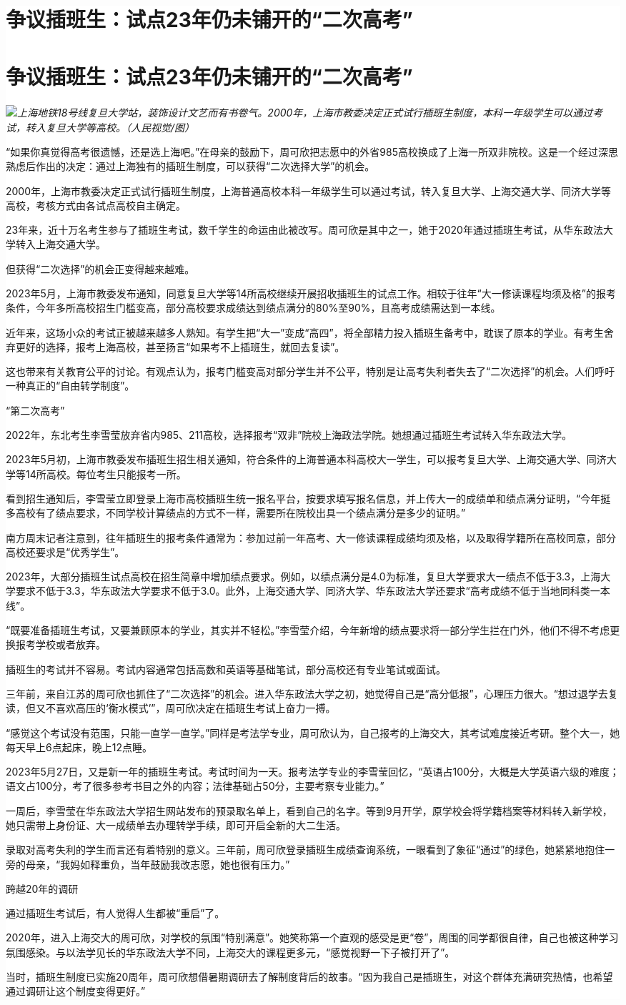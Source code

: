 # 争议插班生：试点23年仍未铺开的“二次高考”

# 争议插班生：试点23年仍未铺开的“二次高考”

![](https://inews.gtimg.com/om_bt/OzPZeJLbnZZ3NeohABHwbC8X9nqgAP7Pg7L_5qb0dPOKEAA/1000)_上海地铁18号线复旦大学站，装饰设计文艺而有书卷气。2000年，上海市教委决定正式试行插班生制度，本科一年级学生可以通过考试，转入复旦大学等高校。（人民视觉/图）_

“如果你真觉得高考很遗憾，还是选上海吧。”在母亲的鼓励下，周可欣把志愿中的外省985高校换成了上海一所双非院校。这是一个经过深思熟虑后作出的决定：通过上海独有的插班生制度，可以获得“二次选择大学”的机会。

2000年，上海市教委决定正式试行插班生制度，上海普通高校本科一年级学生可以通过考试，转入复旦大学、上海交通大学、同济大学等高校，考核方式由各试点高校自主确定。

23年来，近十万名考生参与了插班生考试，数千学生的命运由此被改写。周可欣是其中之一，她于2020年通过插班生考试，从华东政法大学转入上海交通大学。

但获得“二次选择”的机会正变得越来越难。

2023年5月，上海市教委发布通知，同意复旦大学等14所高校继续开展招收插班生的试点工作。相较于往年“大一修读课程均须及格”的报考条件，今年多所高校招生门槛变高，部分高校要求成绩达到绩点满分的80%至90%，且高考成绩需达到一本线。

近年来，这场小众的考试正被越来越多人熟知。有学生把“大一”变成“高四”，将全部精力投入插班生备考中，耽误了原本的学业。有考生舍弃更好的选择，报考上海高校，甚至扬言“如果考不上插班生，就回去复读”。

这也带来有关教育公平的讨论。有观点认为，报考门槛变高对部分学生并不公平，特别是让高考失利者失去了“二次选择”的机会。人们呼吁一种真正的“自由转学制度”。

“第二次高考”

2022年，东北考生李雪莹放弃省内985、211高校，选择报考“双非”院校上海政法学院。她想通过插班生考试转入华东政法大学。

2023年5月初，上海市教委发布插班生招生相关通知，符合条件的上海普通本科高校大一学生，可以报考复旦大学、上海交通大学、同济大学等14所高校。每位考生只能报考一所。

看到招生通知后，李雪莹立即登录上海市高校插班生统一报名平台，按要求填写报名信息，并上传大一的成绩单和绩点满分证明，“今年挺多高校有了绩点要求，不同学校计算绩点的方式不一样，需要所在院校出具一个绩点满分是多少的证明。”

南方周末记者注意到，往年插班生的报考条件通常为：参加过前一年高考、大一修读课程成绩均须及格，以及取得学籍所在高校同意，部分高校还要求是“优秀学生”。

2023年，大部分插班生试点高校在招生简章中增加绩点要求。例如，以绩点满分是4.0为标准，复旦大学要求大一绩点不低于3.3，上海大学要求不低于3.3，华东政法大学要求不低于3.0。此外，上海交通大学、同济大学、华东政法大学还要求“高考成绩不低于当地同科类一本线”。

“既要准备插班生考试，又要兼顾原本的学业，其实并不轻松。”李雪莹介绍，今年新增的绩点要求将一部分学生拦在门外，他们不得不考虑更换报考学校或者放弃。

插班生的考试并不容易。考试内容通常包括高数和英语等基础笔试，部分高校还有专业笔试或面试。

三年前，来自江苏的周可欣也抓住了“二次选择”的机会。进入华东政法大学之初，她觉得自己是“高分低报”，心理压力很大。“想过退学去复读，但又不喜欢高压的‘衡水模式’”，周可欣决定在插班生考试上奋力一搏。

“感觉这个考试没有范围，只能一直学一直学。”同样是考法学专业，周可欣认为，自己报考的上海交大，其考试难度接近考研。整个大一，她每天早上6点起床，晚上12点睡。

2023年5月27日，又是新一年的插班生考试。考试时间为一天。报考法学专业的李雪莹回忆，“英语占100分，大概是大学英语六级的难度；语文占100分，考了很多参考书目之外的内容；法律基础占50分，主要考察专业能力。”

一周后，李雪莹在华东政法大学招生网站发布的预录取名单上，看到自己的名字。等到9月开学，原学校会将学籍档案等材料转入新学校，她只需带上身份证、大一成绩单去办理转学手续，即可开启全新的大二生活。

录取对高考失利的学生而言还有着特别的意义。三年前，周可欣登录插班生成绩查询系统，一眼看到了象征“通过”的绿色，她紧紧地抱住一旁的母亲，“我妈如释重负，当年鼓励我改志愿，她也很有压力。”

跨越20年的调研

通过插班生考试后，有人觉得人生都被“重启”了。

2020年，进入上海交大的周可欣，对学校的氛围“特别满意”。她笑称第一个直观的感受是更“卷”，周围的同学都很自律，自己也被这种学习氛围感染。与以法学见长的华东政法大学不同，上海交大的课程更多元，“感觉视野一下子被打开了”。

当时，插班生制度已实施20周年，周可欣想借暑期调研去了解制度背后的故事。“因为我自己是插班生，对这个群体充满研究热情，也希望通过调研让这个制度变得更好。”
